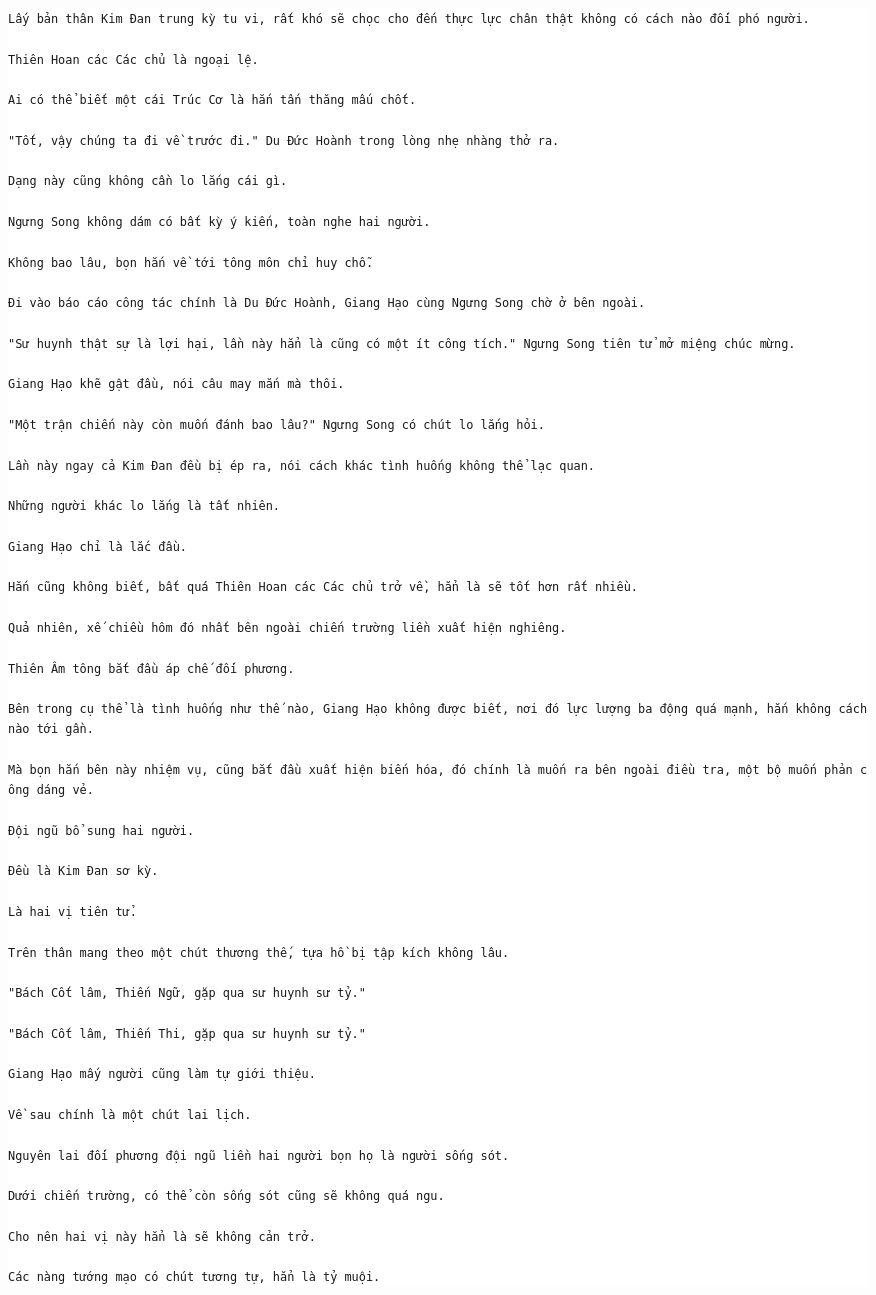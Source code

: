	Lấy bản thân Kim Đan trung kỳ tu vi, rất khó sẽ chọc cho đến thực lực chân thật không có cách nào đối phó người.

	Thiên Hoan các Các chủ là ngoại lệ.

	Ai có thể biết một cái Trúc Cơ là hắn tấn thăng mấu chốt.

	"Tốt, vậy chúng ta đi về trước đi." Du Đức Hoành trong lòng nhẹ nhàng thở ra.

	Dạng này cũng không cần lo lắng cái gì.

	Ngưng Song không dám có bất kỳ ý kiến, toàn nghe hai người.

	Không bao lâu, bọn hắn về tới tông môn chỉ huy chỗ.

	Đi vào báo cáo công tác chính là Du Đức Hoành, Giang Hạo cùng Ngưng Song chờ ở bên ngoài.

	"Sư huynh thật sự là lợi hại, lần này hẳn là cũng có một ít công tích." Ngưng Song tiên tử mở miệng chúc mừng.

	Giang Hạo khẽ gật đầu, nói câu may mắn mà thôi.

	"Một trận chiến này còn muốn đánh bao lâu?" Ngưng Song có chút lo lắng hỏi.

	Lần này ngay cả Kim Đan đều bị ép ra, nói cách khác tình huống không thể lạc quan.

	Những người khác lo lắng là tất nhiên.

	Giang Hạo chỉ là lắc đầu.

	Hắn cũng không biết, bất quá Thiên Hoan các Các chủ trở về, hẳn là sẽ tốt hơn rất nhiều.

	Quả nhiên, xế chiều hôm đó nhất bên ngoài chiến trường liền xuất hiện nghiêng.

	Thiên Âm tông bắt đầu áp chế đối phương.

	Bên trong cụ thể là tình huống như thế nào, Giang Hạo không được biết, nơi đó lực lượng ba động quá mạnh, hắn không cách nào tới gần.

	Mà bọn hắn bên này nhiệm vụ, cũng bắt đầu xuất hiện biến hóa, đó chính là muốn ra bên ngoài điều tra, một bộ muốn phản công dáng vẻ.

	Đội ngũ bổ sung hai người.

	Đều là Kim Đan sơ kỳ.

	Là hai vị tiên tử.

	Trên thân mang theo một chút thương thế, tựa hồ bị tập kích không lâu.

	"Bách Cốt lâm, Thiến Ngữ, gặp qua sư huynh sư tỷ."

	"Bách Cốt lâm, Thiến Thi, gặp qua sư huynh sư tỷ."

	Giang Hạo mấy người cũng làm tự giới thiệu.

	Về sau chính là một chút lai lịch.

	Nguyên lai đối phương đội ngũ liền hai người bọn họ là người sống sót.

	Dưới chiến trường, có thể còn sống sót cũng sẽ không quá ngu.

	Cho nên hai vị này hẳn là sẽ không cản trở.

	Các nàng tướng mạo có chút tương tự, hẳn là tỷ muội.
